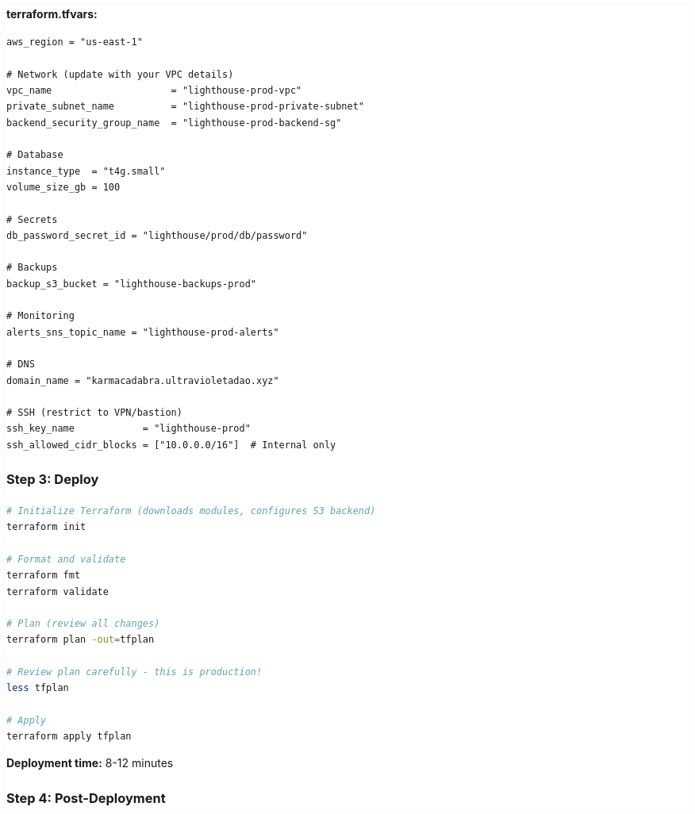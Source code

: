 **terraform.tfvars:**
```hcl
aws_region = "us-east-1"

# Network (update with your VPC details)
vpc_name                     = "lighthouse-prod-vpc"
private_subnet_name          = "lighthouse-prod-private-subnet"
backend_security_group_name  = "lighthouse-prod-backend-sg"

# Database
instance_type  = "t4g.small"
volume_size_gb = 100

# Secrets
db_password_secret_id = "lighthouse/prod/db/password"

# Backups
backup_s3_bucket = "lighthouse-backups-prod"

# Monitoring
alerts_sns_topic_name = "lighthouse-prod-alerts"

# DNS
domain_name = "karmacadabra.ultravioletadao.xyz"

# SSH (restrict to VPN/bastion)
ssh_key_name            = "lighthouse-prod"
ssh_allowed_cidr_blocks = ["10.0.0.0/16"]  # Internal only
```

### Step 3: Deploy

```bash
# Initialize Terraform (downloads modules, configures S3 backend)
terraform init

# Format and validate
terraform fmt
terraform validate

# Plan (review all changes)
terraform plan -out=tfplan

# Review plan carefully - this is production!
less tfplan

# Apply
terraform apply tfplan
```

**Deployment time:** 8-12 minutes

### Step 4: Post-Deployment
